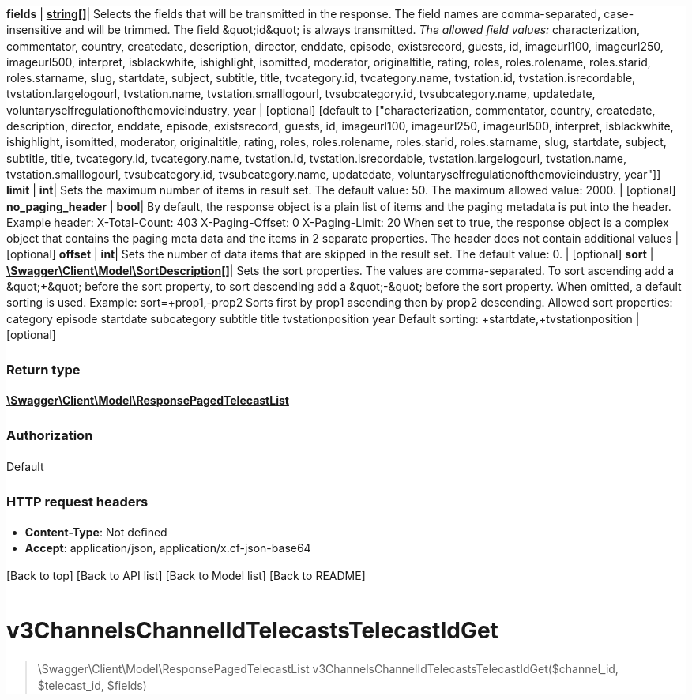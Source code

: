 **fields** | [**string[]**](../Model/string.md)| Selects the fields that will be transmitted in the response. The field names are comma-separated, case-insensitive and will be trimmed.    The field \&quot;id\&quot; is always transmitted.    _The allowed field values:_    characterization,    commentator,    country,    createdate,    description,    director,    enddate,    episode,    existsrecord,    guests,    id,    imageurl100,    imageurl250,    imageurl500,    interpret,    isblackwhite,    ishighlight,    isomitted,    moderator,    originaltitle,    rating,    roles,    roles.rolename,    roles.starid,    roles.starname,    slug,    startdate,    subject,    subtitle,    title,    tvcategory.id,    tvcategory.name,    tvstation.id,    tvstation.isrecordable,    tvstation.largelogourl,    tvstation.name,    tvstation.smalllogourl,    tvsubcategory.id,    tvsubcategory.name,    updatedate,    voluntaryselfregulationofthemovieindustry,    year | [optional] [default to [&quot;characterization, commentator, country, createdate, description, director, enddate, episode, existsrecord, guests, id, imageurl100, imageurl250, imageurl500, interpret, isblackwhite, ishighlight, isomitted, moderator, originaltitle, rating, roles, roles.rolename, roles.starid, roles.starname, slug, startdate, subject, subtitle, title, tvcategory.id, tvcategory.name, tvstation.id, tvstation.isrecordable, tvstation.largelogourl, tvstation.name, tvstation.smalllogourl, tvsubcategory.id, tvsubcategory.name, updatedate, voluntaryselfregulationofthemovieindustry, year&quot;]]
 **limit** | **int**| Sets the maximum number of items in result set.    The default value: 50.    The maximum allowed value: 2000. | [optional]
 **no_paging_header** | **bool**| By default, the response object is a plain list of items and the paging metadata is put into the header.    Example header:     X-Total-Count: 403    X-Paging-Offset: 0    X-Paging-Limit: 20    When set to true, the response object is a complex object that contains the paging meta data and the items in 2 separate properties. The header does not contain additional values | [optional]
 **offset** | **int**| Sets the number of data items that are skipped in the result set.    The default value: 0. | [optional]
 **sort** | [**\Swagger\Client\Model\SortDescription[]**](../Model/\Swagger\Client\Model\SortDescription.md)| Sets the sort properties. The values are comma-separated. To sort ascending add a \&quot;+\&quot; before the sort property, to sort descending add a \&quot;-\&quot; before the sort property.    When omitted, a default sorting is used.    Example: sort&#x3D;+prop1,-prop2    Sorts first by prop1 ascending then by prop2 descending.    Allowed sort properties:    category    episode    startdate    subcategory    subtitle    title    tvstationposition    year    Default sorting:    +startdate,+tvstationposition | [optional]

### Return type

[**\Swagger\Client\Model\ResponsePagedTelecastList**](../Model/ResponsePagedTelecastList.md)

### Authorization

[Default](../../README.md#Default)

### HTTP request headers

 - **Content-Type**: Not defined
 - **Accept**: application/json, application/x.cf-json-base64

[[Back to top]](#) [[Back to API list]](../../README.md#documentation-for-api-endpoints) [[Back to Model list]](../../README.md#documentation-for-models) [[Back to README]](../../README.md)

# **v3ChannelsChannelIdTelecastsTelecastIdGet**
> \Swagger\Client\Model\ResponsePagedTelecastList v3ChannelsChannelIdTelecastsTelecastIdGet($channel_id, $telecast_id, $fields)
